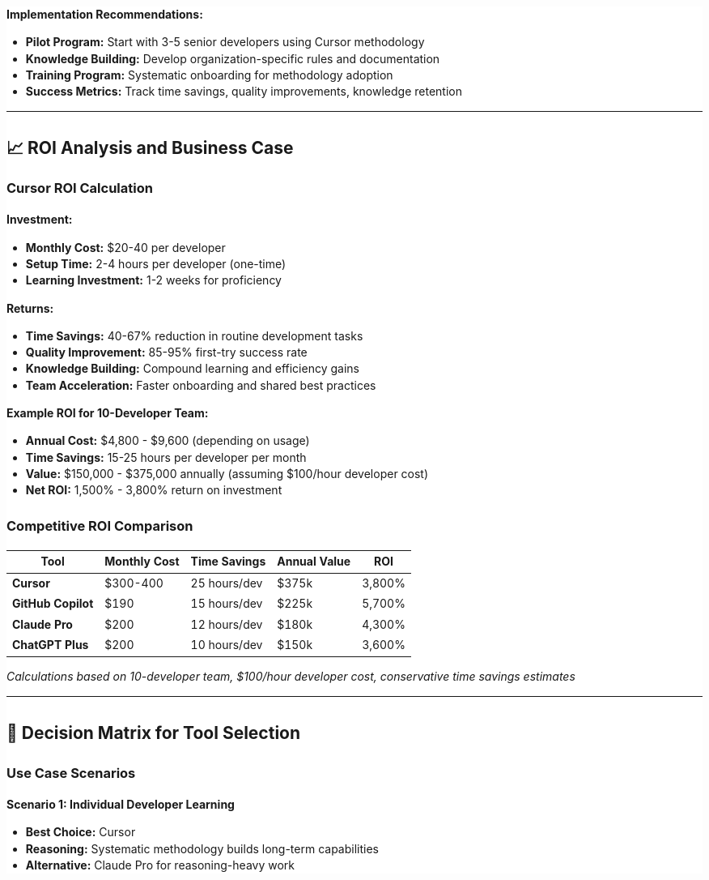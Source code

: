 **Implementation Recommendations:**
- **Pilot Program:** Start with 3-5 senior developers using Cursor methodology
- **Knowledge Building:** Develop organization-specific rules and documentation
- **Training Program:** Systematic onboarding for methodology adoption
- **Success Metrics:** Track time savings, quality improvements, knowledge retention

---

## 📈 **ROI Analysis and Business Case**

### **Cursor ROI Calculation**

**Investment:**
- **Monthly Cost:** $20-40 per developer
- **Setup Time:** 2-4 hours per developer (one-time)
- **Learning Investment:** 1-2 weeks for proficiency

**Returns:**
- **Time Savings:** 40-67% reduction in routine development tasks
- **Quality Improvement:** 85-95% first-try success rate
- **Knowledge Building:** Compound learning and efficiency gains
- **Team Acceleration:** Faster onboarding and shared best practices

**Example ROI for 10-Developer Team:**
- **Annual Cost:** $4,800 - $9,600 (depending on usage)
- **Time Savings:** 15-25 hours per developer per month
- **Value:** $150,000 - $375,000 annually (assuming $100/hour developer cost)
- **Net ROI:** 1,500% - 3,800% return on investment

### **Competitive ROI Comparison**

| Tool | Monthly Cost | Time Savings | Annual Value | ROI |
|------|-------------|--------------|--------------|-----|
| **Cursor** | $300-400 | 25 hours/dev | $375k | 3,800% |
| **GitHub Copilot** | $190 | 15 hours/dev | $225k | 5,700% |
| **Claude Pro** | $200 | 12 hours/dev | $180k | 4,300% |
| **ChatGPT Plus** | $200 | 10 hours/dev | $150k | 3,600% |

*Calculations based on 10-developer team, $100/hour developer cost, conservative time savings estimates*

---

## 🎯 **Decision Matrix for Tool Selection**

### **Use Case Scenarios**

**Scenario 1: Individual Developer Learning**
- **Best Choice:** Cursor
- **Reasoning:** Systematic methodology builds long-term capabilities
- **Alternative:** Claude Pro for reasoning-heavy work
